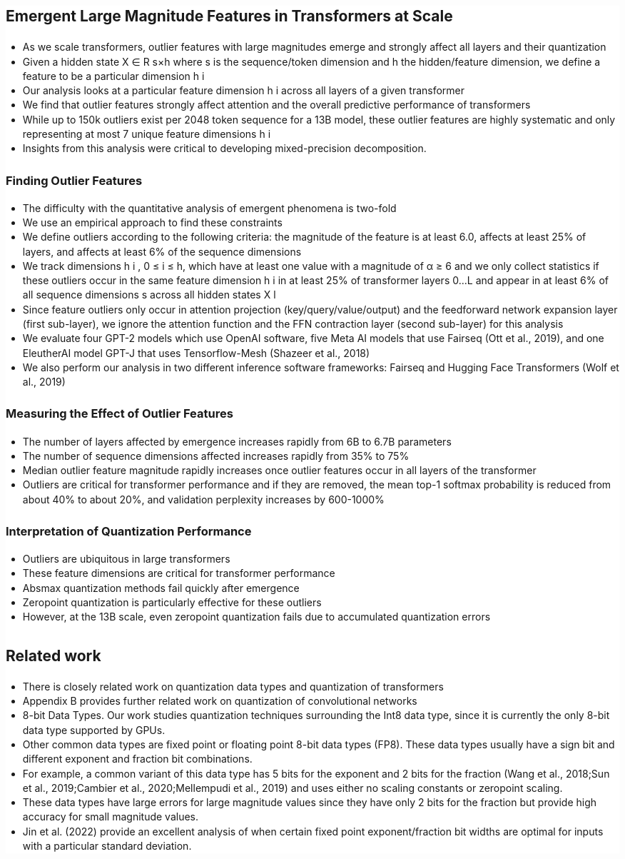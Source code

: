 ## Emergent Large Magnitude Features in Transformers at Scale
- As we scale transformers, outlier features with large magnitudes emerge and strongly affect all layers and their quantization
- Given a hidden state X ∈ R s×h where s is the sequence/token dimension and h the hidden/feature dimension, we define a feature to be a particular dimension h i
- Our analysis looks at a particular feature dimension h i across all layers of a given transformer
- We find that outlier features strongly affect attention and the overall predictive performance of transformers
- While up to 150k outliers exist per 2048 token sequence for a 13B model, these outlier features are highly systematic and only representing at most 7 unique feature dimensions h i
- Insights from this analysis were critical to developing mixed-precision decomposition.

### Finding Outlier Features
- The difficulty with the quantitative analysis of emergent phenomena is two-fold
- We use an empirical approach to find these constraints
- We define outliers according to the following criteria: the magnitude of the feature is at least 6.0, affects at least 25% of layers, and affects at least 6% of the sequence dimensions
- We track dimensions h i , 0 ≤ i ≤ h, which have at least one value with a magnitude of α ≥ 6 and we only collect statistics if these outliers occur in the same feature dimension h i in at least 25% of transformer layers 0...L and appear in at least 6% of all sequence dimensions s across all hidden states X l
- Since feature outliers only occur in attention projection (key/query/value/output) and the feedforward network expansion layer (first sub-layer), we ignore the attention function and the FFN contraction layer (second sub-layer) for this analysis
- We evaluate four GPT-2 models which use OpenAI software, five Meta AI models that use Fairseq (Ott et al., 2019), and one EleutherAI model GPT-J that uses Tensorflow-Mesh (Shazeer et al., 2018)
- We also perform our analysis in two different inference software frameworks: Fairseq and Hugging Face Transformers (Wolf et al., 2019)

### Measuring the Effect of Outlier Features
- The number of layers affected by emergence increases rapidly from 6B to 6.7B parameters
- The number of sequence dimensions affected increases rapidly from 35% to 75%
- Median outlier feature magnitude rapidly increases once outlier features occur in all layers of the transformer
- Outliers are critical for transformer performance and if they are removed, the mean top-1 softmax probability is reduced from about 40% to about 20%, and validation perplexity increases by 600-1000%

### Interpretation of Quantization Performance
- Outliers are ubiquitous in large transformers
- These feature dimensions are critical for transformer performance
- Absmax quantization methods fail quickly after emergence
- Zeropoint quantization is particularly effective for these outliers
- However, at the 13B scale, even zeropoint quantization fails due to accumulated quantization errors

## Related work
- There is closely related work on quantization data types and quantization of transformers
- Appendix B provides further related work on quantization of convolutional networks
- 8-bit Data Types. Our work studies quantization techniques surrounding the Int8 data type, since it is currently the only 8-bit data type supported by GPUs.
- Other common data types are fixed point or floating point 8-bit data types (FP8). These data types usually have a sign bit and different exponent and fraction bit combinations.
- For example, a common variant of this data type has 5 bits for the exponent and 2 bits for the fraction (Wang et al., 2018;Sun et al., 2019;Cambier et al., 2020;Mellempudi et al., 2019) and uses either no scaling constants or zeropoint scaling.
- These data types have large errors for large magnitude values since they have only 2 bits for the fraction but provide high accuracy for small magnitude values.
- Jin et al. (2022) provide an excellent analysis of when certain fixed point exponent/fraction bit widths are optimal for inputs with a particular standard deviation.